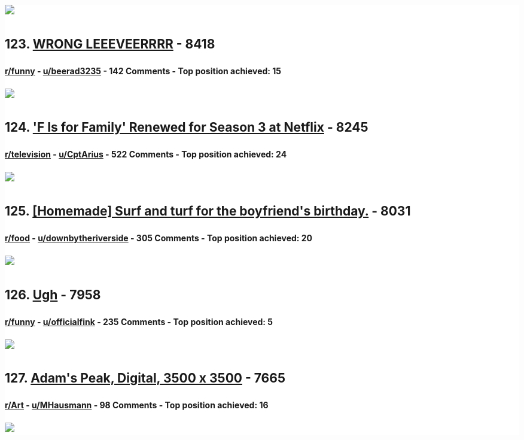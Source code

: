 <a href="https://imgur.com/a/pjQPz"><img src="https://b.thumbs.redditmedia.com/o0kSRA8_qN8TpQ4i2I5fQsR13S1nQ02FlWXDPyEyJkU.jpg"></img></a>

## 123. [WRONG LEEEVEERRRR](http://reddit.com/r/funny/comments/6jy6ll/wrong_leeeveerrrr/) - 8418
#### [r/funny](http://reddit.com/r/funny) - [u/beerad3235](http://reddit.com/u/beerad3235) - 142 Comments - Top position achieved: 15

<a href="https://i.redd.it/k8ot5oj29b6z.jpg"><img src="https://a.thumbs.redditmedia.com/cqvcm1Fb04b7hAB22CVvnlagzCh-6cnycyzWNBckOC0.jpg"></img></a>

## 124. ['F Is for Family' Renewed for Season 3 at Netflix](http://reddit.com/r/television/comments/6k2xrl/f_is_for_family_renewed_for_season_3_at_netflix/) - 8245
#### [r/television](http://reddit.com/r/television) - [u/CptArius](http://reddit.com/u/CptArius) - 522 Comments - Top position achieved: 24

<a href="http://www.hollywoodreporter.com/live-feed/f-is-family-renewed-season-3-at-netflix-1017541"><img src="https://a.thumbs.redditmedia.com/LqbbWg2SXKgk5UCm3UVpFi64C8Tp13cP_lnkuJYuM58.jpg"></img></a>

## 125. [[Homemade] Surf and turf for the boyfriend's birthday.](http://reddit.com/r/food/comments/6jyab4/homemade_surf_and_turf_for_the_boyfriends_birthday/) - 8031
#### [r/food](http://reddit.com/r/food) - [u/downbytheriverside](http://reddit.com/u/downbytheriverside) - 305 Comments - Top position achieved: 20

<a href="https://i.redd.it/x5xhrwsrcb6z.jpg"><img src="https://b.thumbs.redditmedia.com/u46UmGry0eucGdcrXod2-Xwo9pAuGGNv0JlS7Wjqj6A.jpg"></img></a>

## 126. [Ugh](http://reddit.com/r/funny/comments/6k4imb/ugh/) - 7958
#### [r/funny](http://reddit.com/r/funny) - [u/officialfink](http://reddit.com/u/officialfink) - 235 Comments - Top position achieved: 5

<a href="https://i.redd.it/ztgwphbl1h6z.jpg"><img src="https://b.thumbs.redditmedia.com/B7sThgIXq9vQuTli7xeIDUQ2cCWj_0k89Ur1IPmBlgo.jpg"></img></a>

## 127. [Adam's Peak, Digital, 3500 x 3500](http://reddit.com/r/Art/comments/6jzlh3/adams_peak_digital_3500_x_3500/) - 7665
#### [r/Art](http://reddit.com/r/Art) - [u/MHausmann](http://reddit.com/u/MHausmann) - 98 Comments - Top position achieved: 16

<a href="https://i.redd.it/358h053g0d6z.jpg"><img src="https://b.thumbs.redditmedia.com/wmjdiQAfZio0RwOvX9oJB8AUH868BOPk1PY_CNfZ5bo.jpg"></img></a>

